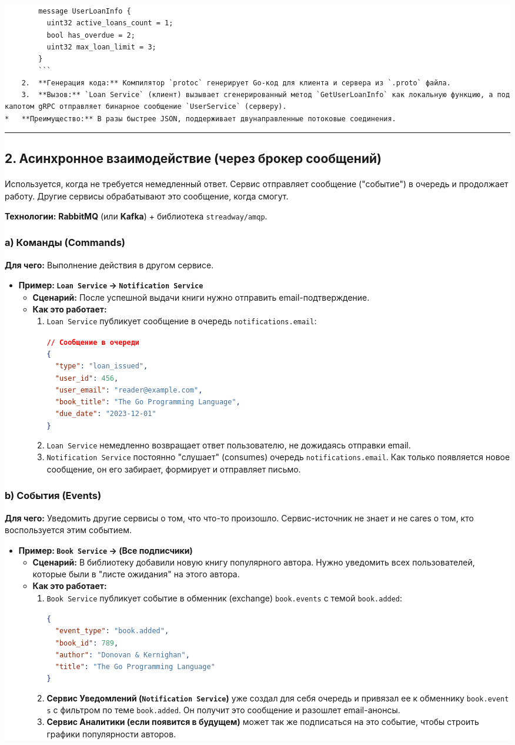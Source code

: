             message UserLoanInfo {
              uint32 active_loans_count = 1;
              bool has_overdue = 2;
              uint32 max_loan_limit = 3;
            }
            ```
        2.  **Генерация кода:** Компилятор `protoc` генерирует Go-код для клиента и сервера из `.proto` файла.
        3.  **Вызов:** `Loan Service` (клиент) вызывает сгенерированный метод `GetUserLoanInfo` как локальную функцию, а под капотом gRPC отправляет бинарное сообщение `UserService` (серверу).
    *   **Преимущество:** В разы быстрее JSON, поддерживает двунаправленные потоковые соединения.

---

## 2. Асинхронное взаимодействие (через брокер сообщений)

Используется, когда не требуется немедленный ответ. Сервис отправляет сообщение ("событие") в очередь и продолжает работу. Другие сервисы обрабатывают это сообщение, когда смогут.

**Технологии:** **RabbitMQ** (или **Kafka**) + библиотека `streadway/amqp`.

### a) **Команды (Commands)**
**Для чего:** Выполнение действия в другом сервисе.

*   **Пример: `Loan Service` -> `Notification Service`**
    *   **Сценарий:** После успешной выдачи книги нужно отправить email-подтверждение.
    *   **Как это работает:**
        1.  `Loan Service` публикует сообщение в очередь `notifications.email`:
            ```json
            // Сообщение в очереди
            {
              "type": "loan_issued",
              "user_id": 456,
              "user_email": "reader@example.com",
              "book_title": "The Go Programming Language",
              "due_date": "2023-12-01"
            }
            ```
        2.  `Loan Service` немедленно возвращает ответ пользователю, не дожидаясь отправки email.
        3.  `Notification Service` постоянно "слушает" (consumes) очередь `notifications.email`. Как только появляется новое сообщение, он его забирает, формирует и отправляет письмо.

### b) **События (Events)**
**Для чего:** Уведомить другие сервисы о том, что что-то произошло. Сервис-источник не знает и не cares о том, кто воспользуется этим событием.

*   **Пример: `Book Service` -> (Все подписчики)**
    *   **Сценарий:** В библиотеку добавили новую книгу популярного автора. Нужно уведомить всех пользователей, которые были в "листе ожидания" на этого автора.
    *   **Как это работает:**
        1.  `Book Service` публикует событие в обменник (exchange) `book.events` с темой `book.added`:
            ```json
            {
              "event_type": "book.added",
              "book_id": 789,
              "author": "Donovan & Kernighan",
              "title": "The Go Programming Language"
            }
            ```
        2.  **Сервис Уведомлений (`Notification Service`)** уже создал для себя очередь и привязал ее к обменнику `book.events` с фильтром по теме `book.added`. Он получит это сообщение и разошлет email-анонсы.
        3.  **Сервис Аналитики (если появится в будущем)** может так же подписаться на это событие, чтобы строить графики популярности авторов.
